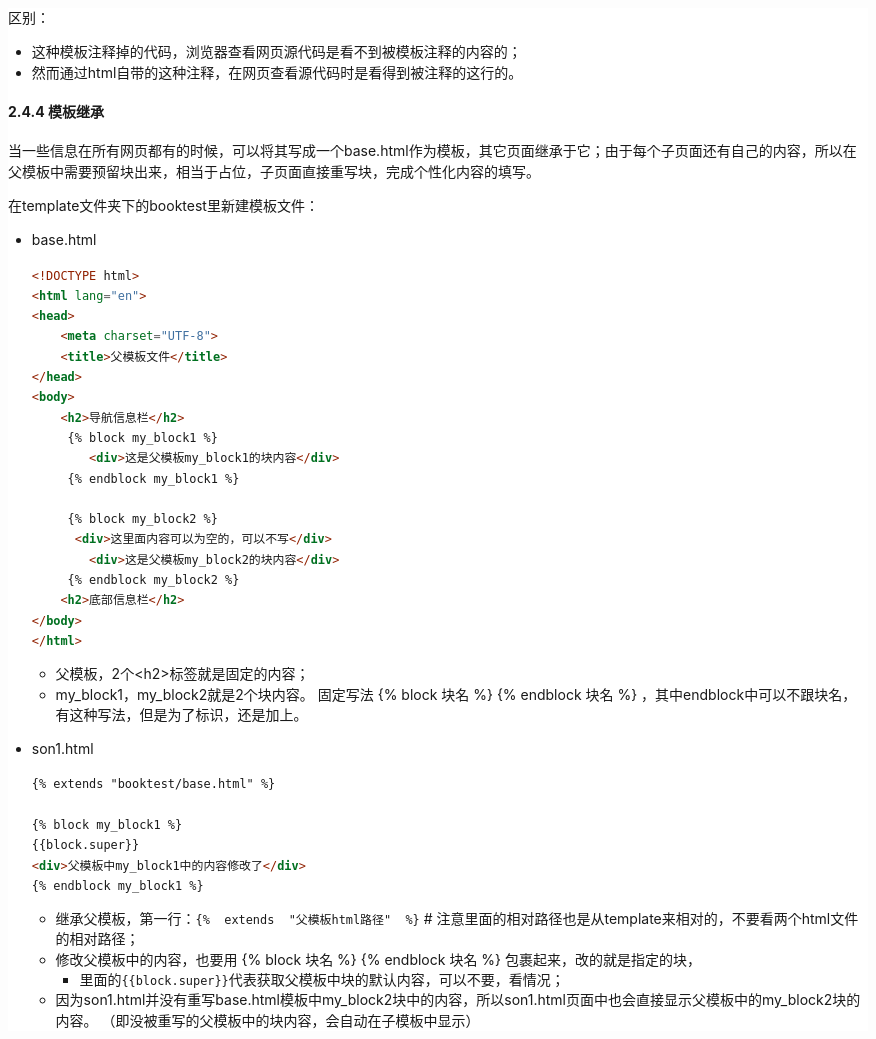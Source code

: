 区别：

- 这种模板注释掉的代码，浏览器查看网页源代码是看不到被模板注释的内容的；
- 然而通过html自带的这种注释，在网页查看源代码时是看得到被注释的这行的。

#### 2.4.4 模板继承

​	当一些信息在所有网页都有的时候，可以将其写成一个base.html作为模板，其它页面继承于它；由于每个子页面还有自己的内容，所以在父模板中需要预留块出来，相当于占位，子页面直接重写块，完成个性化内容的填写。

在template文件夹下的booktest里新建模板文件：

- base.html

  ```html
  <!DOCTYPE html>
  <html lang="en">
  <head>
      <meta charset="UTF-8">
      <title>父模板文件</title>
  </head>
  <body>
      <h2>导航信息栏</h2>
       {% block my_block1 %}
          <div>这是父模板my_block1的块内容</div>
       {% endblock my_block1 %}
  
       {% block my_block2 %}
      	<div>这里面内容可以为空的，可以不写</div>
          <div>这是父模板my_block2的块内容</div>
       {% endblock my_block2 %}
      <h2>底部信息栏</h2>
  </body>
  </html>
  ```

  - 父模板，2个<h2\>标签就是固定的内容；
  - my_block1，my_block2就是2个块内容。
    固定写法 {% block 块名 %} {% endblock 块名 %} ，其中endblock中可以不跟块名，有这种写法，但是为了标识，还是加上。

- son1.html

  ```html
  {% extends "booktest/base.html" %}
  
  {% block my_block1 %}
  {{block.super}}
  <div>父模板中my_block1中的内容修改了</div>
  {% endblock my_block1 %}
  ```

  - 继承父模板，第一行：`{%  extends  "父模板html路径"  %}`  # 注意里面的相对路径也是从template来相对的，不要看两个html文件的相对路径；
  - 修改父模板中的内容，也要用 {% block 块名 %} {% endblock 块名 %} 包裹起来，改的就是指定的块，
    - 里面的`{{block.super}}`代表获取父模板中块的默认内容，可以不要，看情况；
  - 因为son1.html并没有重写base.html模板中my_block2块中的内容，所以son1.html页面中也会直接显示父模板中的my_block2块的内容。 （即没被重写的父模板中的块内容，会自动在子模板中显示）

